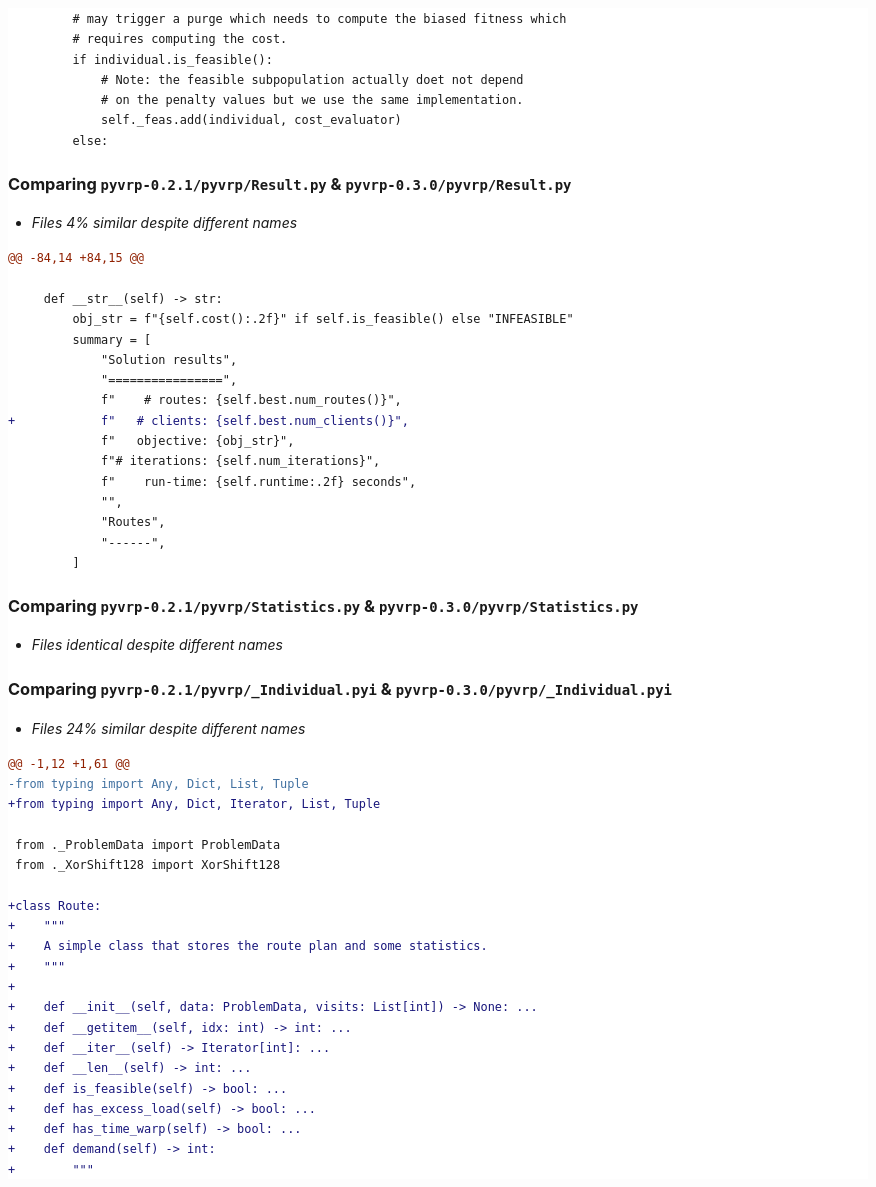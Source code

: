 ```diff
         # may trigger a purge which needs to compute the biased fitness which
         # requires computing the cost.
         if individual.is_feasible():
             # Note: the feasible subpopulation actually doet not depend
             # on the penalty values but we use the same implementation.
             self._feas.add(individual, cost_evaluator)
         else:
```

### Comparing `pyvrp-0.2.1/pyvrp/Result.py` & `pyvrp-0.3.0/pyvrp/Result.py`

 * *Files 4% similar despite different names*

```diff
@@ -84,14 +84,15 @@
 
     def __str__(self) -> str:
         obj_str = f"{self.cost():.2f}" if self.is_feasible() else "INFEASIBLE"
         summary = [
             "Solution results",
             "================",
             f"    # routes: {self.best.num_routes()}",
+            f"   # clients: {self.best.num_clients()}",
             f"   objective: {obj_str}",
             f"# iterations: {self.num_iterations}",
             f"    run-time: {self.runtime:.2f} seconds",
             "",
             "Routes",
             "------",
         ]
```

### Comparing `pyvrp-0.2.1/pyvrp/Statistics.py` & `pyvrp-0.3.0/pyvrp/Statistics.py`

 * *Files identical despite different names*

### Comparing `pyvrp-0.2.1/pyvrp/_Individual.pyi` & `pyvrp-0.3.0/pyvrp/_Individual.pyi`

 * *Files 24% similar despite different names*

```diff
@@ -1,12 +1,61 @@
-from typing import Any, Dict, List, Tuple
+from typing import Any, Dict, Iterator, List, Tuple
 
 from ._ProblemData import ProblemData
 from ._XorShift128 import XorShift128
 
+class Route:
+    """
+    A simple class that stores the route plan and some statistics.
+    """
+
+    def __init__(self, data: ProblemData, visits: List[int]) -> None: ...
+    def __getitem__(self, idx: int) -> int: ...
+    def __iter__(self) -> Iterator[int]: ...
+    def __len__(self) -> int: ...
+    def is_feasible(self) -> bool: ...
+    def has_excess_load(self) -> bool: ...
+    def has_time_warp(self) -> bool: ...
+    def demand(self) -> int:
+        """
```
